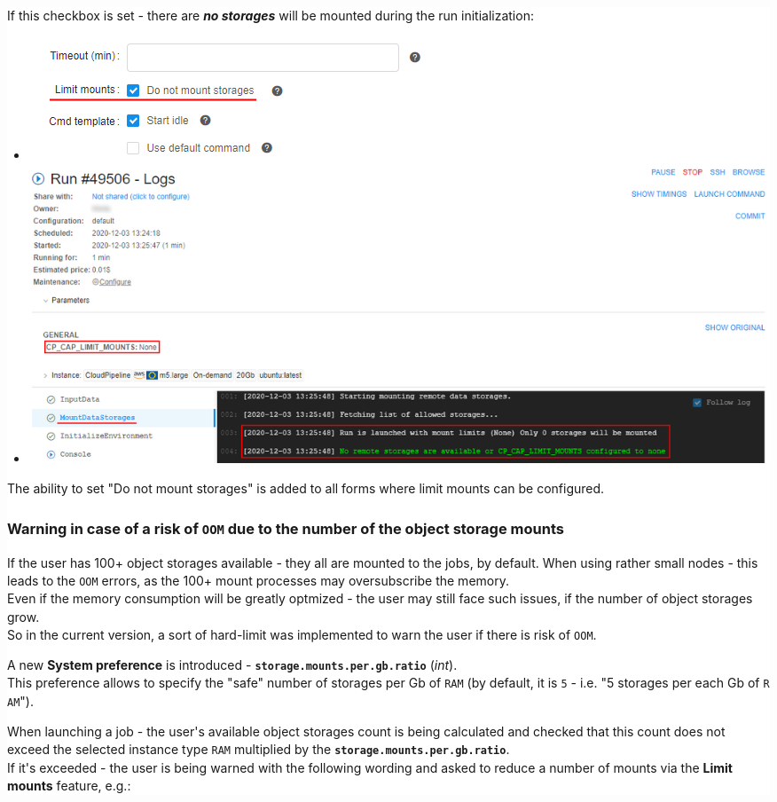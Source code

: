 If this checkbox is set - there are **_no storages_** will be mounted during the run initialization:

- ![CP_v.0.17_ReleaseNotes](attachments/RN017_LimitWithoutMounts_2.png)
- ![CP_v.0.17_ReleaseNotes](attachments/RN017_LimitWithoutMounts_3.png)

The ability to set "Do not mount storages" is added to all forms where limit mounts can be configured.

### Warning in case of a risk of `OOM` due to the number of the object storage mounts

If the user has 100+ object storages available - they all are mounted to the jobs, by default. When using rather small nodes - this leads to the `OOM` errors, as the 100+ mount processes may oversubscribe the memory.  
Even if the memory consumption will be greatly optmized - the user may still face such issues, if the number of object storages grow.  
So in the current version, a sort of hard-limit was implemented to warn the user if there is risk of `OOM`.

A new **System preference** is introduced - **`storage.mounts.per.gb.ratio`** (_int_).  
This preference allows to specify the "safe" number of storages per Gb of `RAM` (by default, it is `5` - i.e. "5 storages per each Gb of `RAM`").

When launching a job - the user's available object storages count is being calculated and checked that this count does not exceed the selected instance type `RAM` multiplied by the **`storage.mounts.per.gb.ratio`**.  
If it's exceeded - the user is being warned with the following wording and asked to reduce a number of mounts via the **Limit mounts** feature, e.g.:  